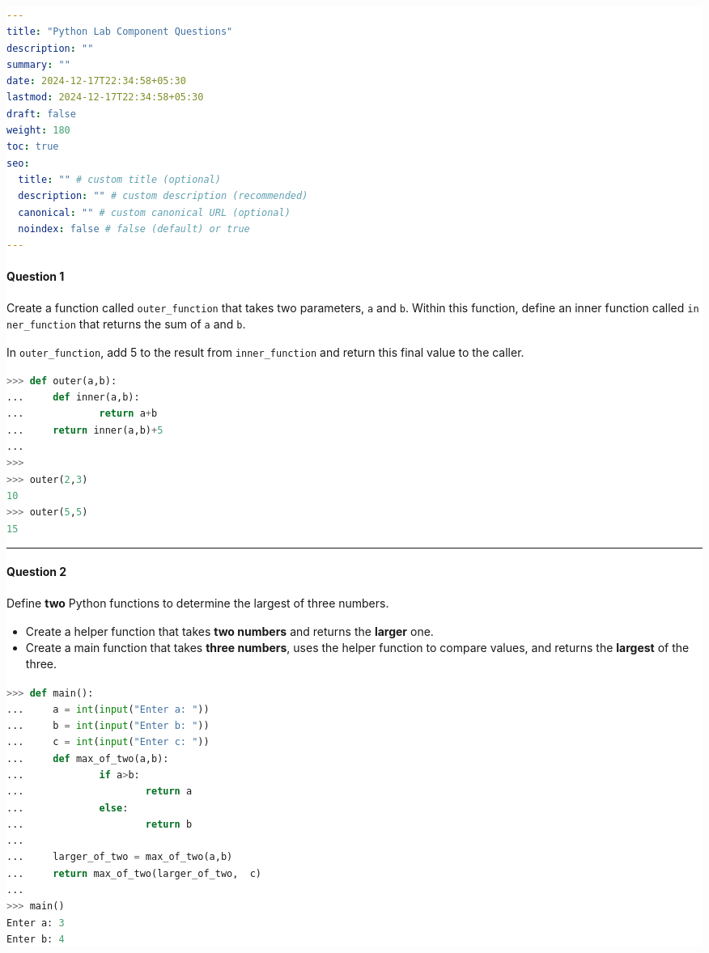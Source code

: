 ```yaml
---
title: "Python Lab Component Questions"
description: ""
summary: ""
date: 2024-12-17T22:34:58+05:30
lastmod: 2024-12-17T22:34:58+05:30
draft: false
weight: 180
toc: true
seo:
  title: "" # custom title (optional)
  description: "" # custom description (recommended)
  canonical: "" # custom canonical URL (optional)
  noindex: false # false (default) or true
---
```



#### Question 1

Create a function called `outer_function` that takes two parameters, `a` and `b`. 
Within this function, define an inner function called `inner_function` that returns the sum of `a` and `b`.

In `outer_function`, add 5 to the result from `inner_function` and return this final value to the caller.

```python
>>> def outer(a,b):
...     def inner(a,b):
...             return a+b
...     return inner(a,b)+5
... 
>>> 
>>> outer(2,3)
10
>>> outer(5,5)
15
```

___

#### Question 2

Define **two** Python functions to determine the largest of three numbers.
- Create a helper function that takes **two numbers** and returns the **larger** one.
- Create a main function that takes **three numbers**, uses the helper function to compare values, and returns the **largest** of the three.

```python
>>> def main():
...     a = int(input("Enter a: "))
...     b = int(input("Enter b: "))
...     c = int(input("Enter c: "))
...     def max_of_two(a,b):
...             if a>b:
...                     return a
...             else:
...                     return b
...
...     larger_of_two = max_of_two(a,b)
...     return max_of_two(larger_of_two,  c)
... 
>>> main()
Enter a: 3
Enter b: 4
```